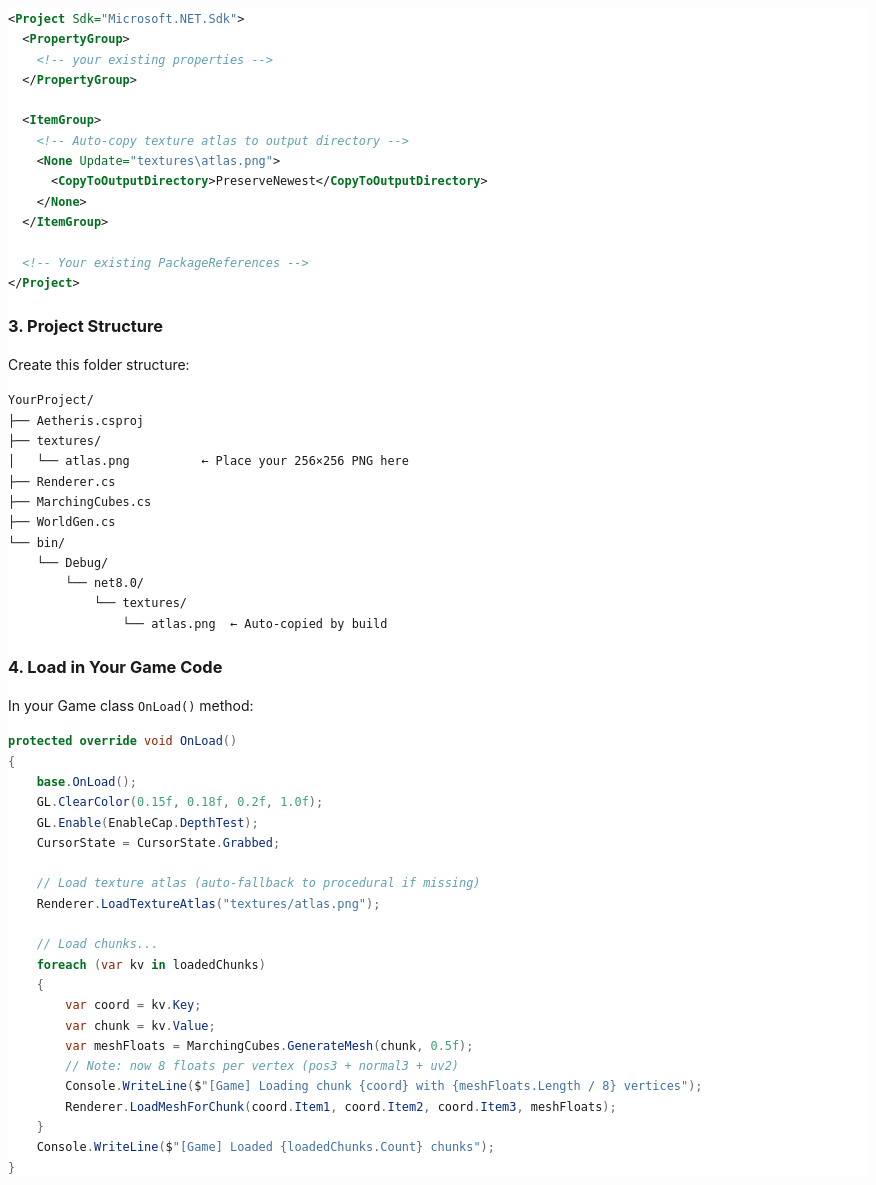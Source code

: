 ```xml
<Project Sdk="Microsoft.NET.Sdk">
  <PropertyGroup>
    <!-- your existing properties -->
  </PropertyGroup>

  <ItemGroup>
    <!-- Auto-copy texture atlas to output directory -->
    <None Update="textures\atlas.png">
      <CopyToOutputDirectory>PreserveNewest</CopyToOutputDirectory>
    </None>
  </ItemGroup>

  <!-- Your existing PackageReferences -->
</Project>
```

### 3. Project Structure

Create this folder structure:

```
YourProject/
├── Aetheris.csproj
├── textures/
│   └── atlas.png          ← Place your 256×256 PNG here
├── Renderer.cs
├── MarchingCubes.cs
├── WorldGen.cs
└── bin/
    └── Debug/
        └── net8.0/
            └── textures/
                └── atlas.png  ← Auto-copied by build
```

### 4. Load in Your Game Code

In your Game class `OnLoad()` method:

```csharp
protected override void OnLoad()
{
    base.OnLoad();
    GL.ClearColor(0.15f, 0.18f, 0.2f, 1.0f);
    GL.Enable(EnableCap.DepthTest);
    CursorState = CursorState.Grabbed;
    
    // Load texture atlas (auto-fallback to procedural if missing)
    Renderer.LoadTextureAtlas("textures/atlas.png");
    
    // Load chunks...
    foreach (var kv in loadedChunks)
    {
        var coord = kv.Key;
        var chunk = kv.Value;
        var meshFloats = MarchingCubes.GenerateMesh(chunk, 0.5f);
        // Note: now 8 floats per vertex (pos3 + normal3 + uv2)
        Console.WriteLine($"[Game] Loading chunk {coord} with {meshFloats.Length / 8} vertices");
        Renderer.LoadMeshForChunk(coord.Item1, coord.Item2, coord.Item3, meshFloats);
    }
    Console.WriteLine($"[Game] Loaded {loadedChunks.Count} chunks");
}
```
